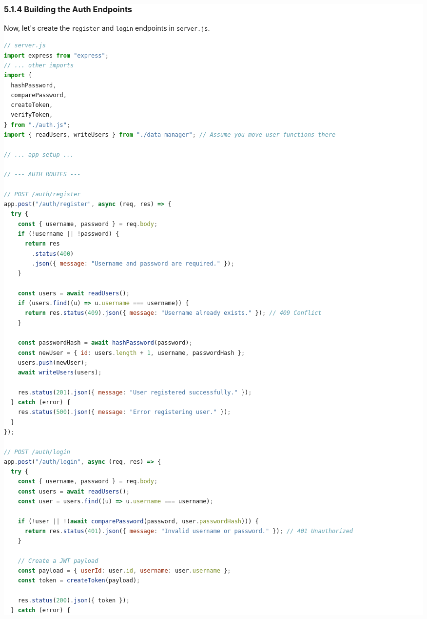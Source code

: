 ### **5.1.4 Building the Auth Endpoints**

Now, let's create the `register` and `login` endpoints in `server.js`.

```javascript
// server.js
import express from "express";
// ... other imports
import {
  hashPassword,
  comparePassword,
  createToken,
  verifyToken,
} from "./auth.js";
import { readUsers, writeUsers } from "./data-manager"; // Assume you move user functions there

// ... app setup ...

// --- AUTH ROUTES ---

// POST /auth/register
app.post("/auth/register", async (req, res) => {
  try {
    const { username, password } = req.body;
    if (!username || !password) {
      return res
        .status(400)
        .json({ message: "Username and password are required." });
    }

    const users = await readUsers();
    if (users.find((u) => u.username === username)) {
      return res.status(409).json({ message: "Username already exists." }); // 409 Conflict
    }

    const passwordHash = await hashPassword(password);
    const newUser = { id: users.length + 1, username, passwordHash };
    users.push(newUser);
    await writeUsers(users);

    res.status(201).json({ message: "User registered successfully." });
  } catch (error) {
    res.status(500).json({ message: "Error registering user." });
  }
});

// POST /auth/login
app.post("/auth/login", async (req, res) => {
  try {
    const { username, password } = req.body;
    const users = await readUsers();
    const user = users.find((u) => u.username === username);

    if (!user || !(await comparePassword(password, user.passwordHash))) {
      return res.status(401).json({ message: "Invalid username or password." }); // 401 Unauthorized
    }

    // Create a JWT payload
    const payload = { userId: user.id, username: user.username };
    const token = createToken(payload);

    res.status(200).json({ token });
  } catch (error) {
```